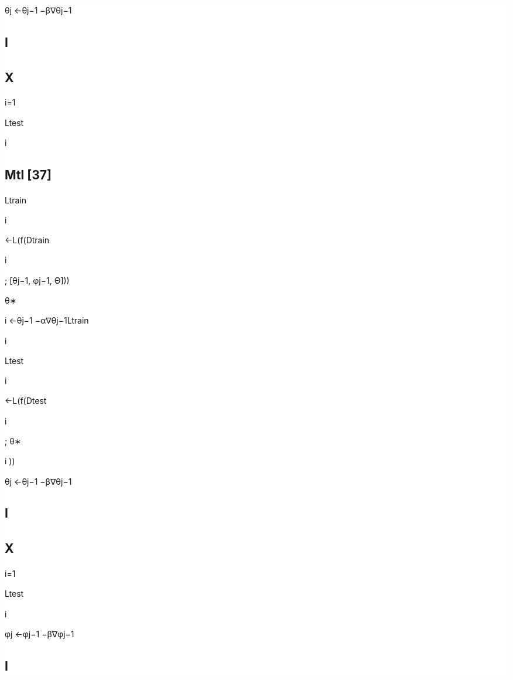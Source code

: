 θj ←θj−1 −β∇θj−1

## I

## X

i=1

Ltest

i

## Mtl [37]

Ltrain

i

←L(f(Dtrain

i

; [θj−1, φj−1, Θ]))

θ∗

i ←θj−1 −α∇θj−1Ltrain

i

Ltest

i

←L(f(Dtest

i

; θ∗

i ))

θj ←θj−1 −β∇θj−1

## I

## X

i=1

Ltest

i

φj ←φj−1 −β∇φj−1

## I
